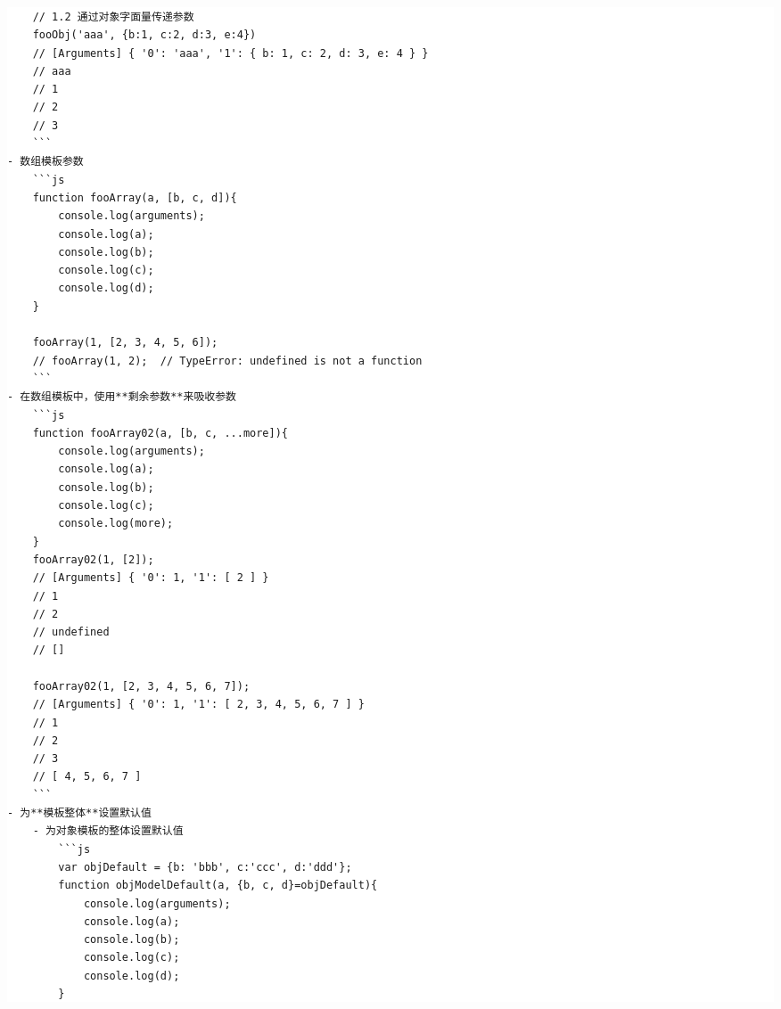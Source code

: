         // 1.2 通过对象字面量传递参数
        fooObj('aaa', {b:1, c:2, d:3, e:4})
        // [Arguments] { '0': 'aaa', '1': { b: 1, c: 2, d: 3, e: 4 } }
        // aaa
        // 1
        // 2
        // 3
        ```
    - 数组模板参数
        ```js
        function fooArray(a, [b, c, d]){
            console.log(arguments);
            console.log(a);
            console.log(b);
            console.log(c);
            console.log(d);
        }

        fooArray(1, [2, 3, 4, 5, 6]);
        // fooArray(1, 2);  // TypeError: undefined is not a function
        ```
    - 在数组模板中，使用**剩余参数**来吸收参数
        ```js
        function fooArray02(a, [b, c, ...more]){
            console.log(arguments);
            console.log(a);
            console.log(b);
            console.log(c);
            console.log(more);
        }
        fooArray02(1, [2]);
        // [Arguments] { '0': 1, '1': [ 2 ] }
        // 1
        // 2
        // undefined
        // []

        fooArray02(1, [2, 3, 4, 5, 6, 7]);
        // [Arguments] { '0': 1, '1': [ 2, 3, 4, 5, 6, 7 ] }
        // 1
        // 2
        // 3
        // [ 4, 5, 6, 7 ]
        ```
    - 为**模板整体**设置默认值
        - 为对象模板的整体设置默认值
            ```js
            var objDefault = {b: 'bbb', c:'ccc', d:'ddd'};
            function objModelDefault(a, {b, c, d}=objDefault){
                console.log(arguments);
                console.log(a);
                console.log(b);
                console.log(c);
                console.log(d);
            }
